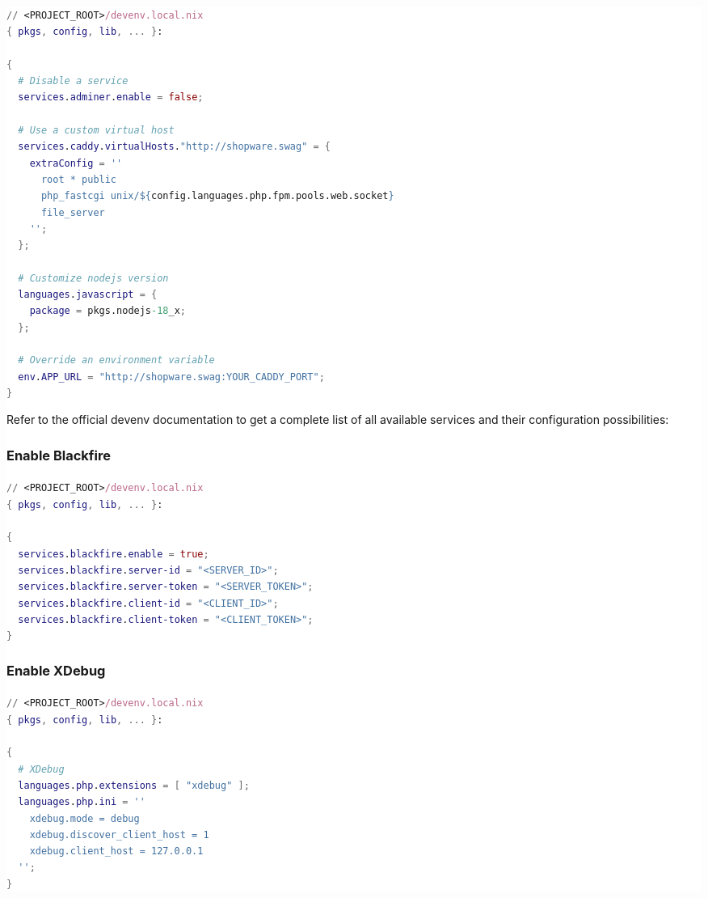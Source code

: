 ```nix
// <PROJECT_ROOT>/devenv.local.nix
{ pkgs, config, lib, ... }:

{
  # Disable a service
  services.adminer.enable = false;
  
  # Use a custom virtual host
  services.caddy.virtualHosts."http://shopware.swag" = {
    extraConfig = ''
      root * public
      php_fastcgi unix/${config.languages.php.fpm.pools.web.socket}
      file_server
    '';
  };
  
  # Customize nodejs version
  languages.javascript = {
    package = pkgs.nodejs-18_x;
  };

  # Override an environment variable
  env.APP_URL = "http://shopware.swag:YOUR_CADDY_PORT";
}
```

Refer to the official devenv documentation to get a complete list of all available services and their configuration possibilities:

<PageRef page="https://devenv.sh/reference/options/" title="devenv.nix Reference - devenv.sh" target="_blank" />

### Enable Blackfire

```nix
// <PROJECT_ROOT>/devenv.local.nix
{ pkgs, config, lib, ... }:

{
  services.blackfire.enable = true;
  services.blackfire.server-id = "<SERVER_ID>";
  services.blackfire.server-token = "<SERVER_TOKEN>";
  services.blackfire.client-id = "<CLIENT_ID>";
  services.blackfire.client-token = "<CLIENT_TOKEN>";
}
```

### Enable XDebug

```nix
// <PROJECT_ROOT>/devenv.local.nix
{ pkgs, config, lib, ... }:

{
  # XDebug
  languages.php.extensions = [ "xdebug" ];
  languages.php.ini = ''
    xdebug.mode = debug
    xdebug.discover_client_host = 1
    xdebug.client_host = 127.0.0.1
  '';
}
```
